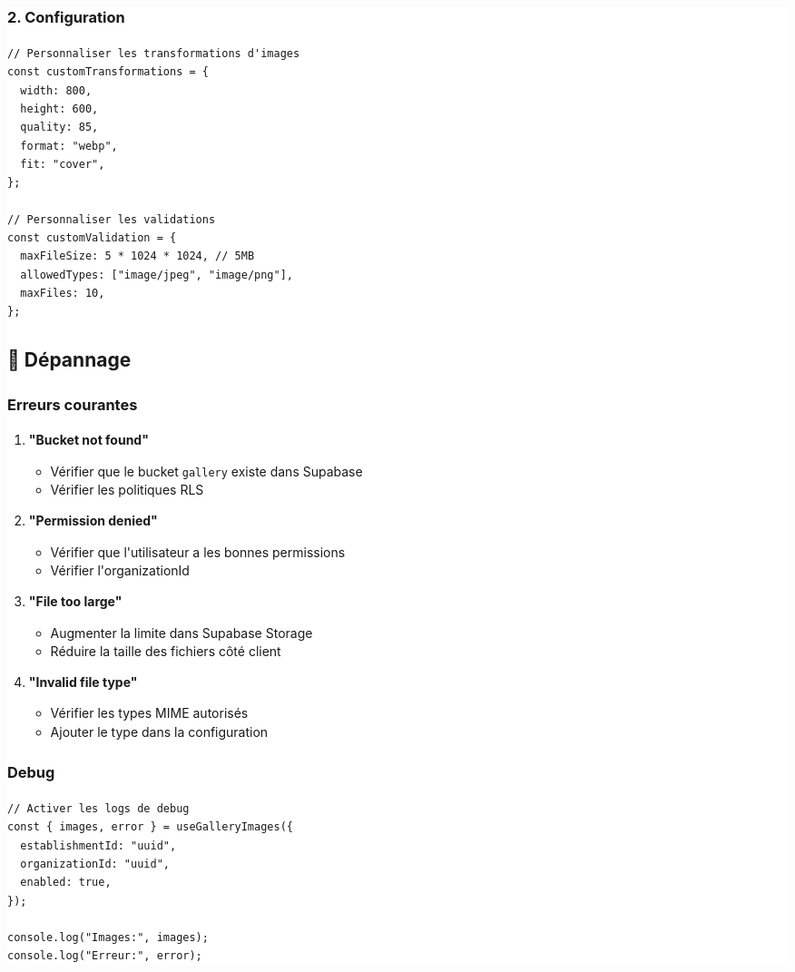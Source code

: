 ### 2. Configuration

```tsx
// Personnaliser les transformations d'images
const customTransformations = {
  width: 800,
  height: 600,
  quality: 85,
  format: "webp",
  fit: "cover",
};

// Personnaliser les validations
const customValidation = {
  maxFileSize: 5 * 1024 * 1024, // 5MB
  allowedTypes: ["image/jpeg", "image/png"],
  maxFiles: 10,
};
```

## 🐛 Dépannage

### Erreurs courantes

1. **"Bucket not found"**

   - Vérifier que le bucket `gallery` existe dans Supabase
   - Vérifier les politiques RLS

2. **"Permission denied"**

   - Vérifier que l'utilisateur a les bonnes permissions
   - Vérifier l'organizationId

3. **"File too large"**

   - Augmenter la limite dans Supabase Storage
   - Réduire la taille des fichiers côté client

4. **"Invalid file type"**
   - Vérifier les types MIME autorisés
   - Ajouter le type dans la configuration

### Debug

```tsx
// Activer les logs de debug
const { images, error } = useGalleryImages({
  establishmentId: "uuid",
  organizationId: "uuid",
  enabled: true,
});

console.log("Images:", images);
console.log("Erreur:", error);
```

